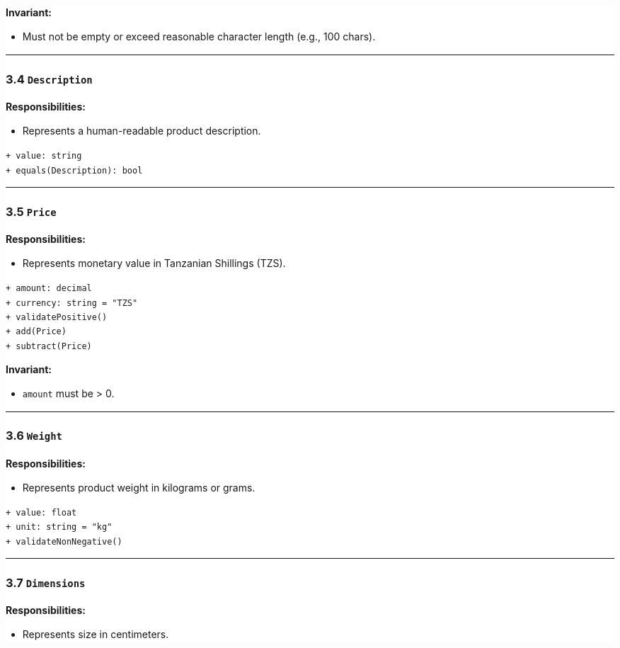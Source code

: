 **Invariant:**

* Must not be empty or exceed reasonable character length (e.g., 100 chars).

---

### 3.4 `Description`

**Responsibilities:**

* Represents a human-readable product description.

```text
+ value: string
+ equals(Description): bool
```

---

### 3.5 `Price`

**Responsibilities:**

* Represents monetary value in Tanzanian Shillings (TZS).

```text
+ amount: decimal
+ currency: string = "TZS"
+ validatePositive()
+ add(Price)
+ subtract(Price)
```

**Invariant:**

* `amount` must be > 0.

---

### 3.6 `Weight`

**Responsibilities:**

* Represents product weight in kilograms or grams.

```text
+ value: float
+ unit: string = "kg"
+ validateNonNegative()
```

---

### 3.7 `Dimensions`

**Responsibilities:**

* Represents size in centimeters.
